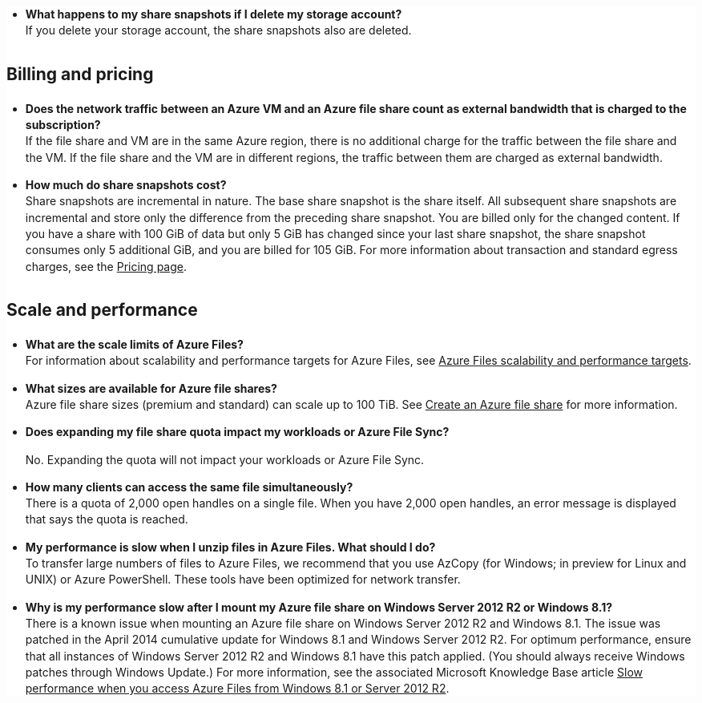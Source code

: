 * <a id="delete-share-with-snapshots"></a>
**What happens to my share snapshots if I delete my storage account?**  
    If you delete your storage account, the share snapshots also are deleted.

## Billing and pricing
* <a id="vm-file-share-network-traffic"></a>
**Does the network traffic between an Azure VM and an Azure file share count as external bandwidth that is charged to the subscription?**  
    If the file share and VM are in the same Azure region, there is no additional charge for the traffic between the file share and the VM. If the file share and the VM are in different regions, the traffic between them are charged as external bandwidth.

* <a id="share-snapshot-price"></a>
**How much do share snapshots cost?**  
    Share snapshots are incremental in nature. The base share snapshot is the share itself. All subsequent share snapshots are incremental and store only the difference from the preceding share snapshot. You are billed only for the changed content. If you have a share with 100 GiB of data but only 5 GiB has changed since your last share snapshot, the share snapshot consumes only 5 additional GiB, and you are billed for 105 GiB. For more information about transaction and standard egress charges, see the [Pricing page](https://azure.microsoft.com/pricing/details/storage/files/).

## Scale and performance
* <a id="files-scale-limits"></a>
**What are the scale limits of Azure Files?**  
    For information about scalability and performance targets for Azure Files, see [Azure Files scalability and performance targets](storage-files-scale-targets.md).

* <a id="need-larger-share"></a>
**What sizes are available for Azure file shares?**  
    Azure file share sizes (premium and standard) can scale up to 100 TiB. See [Create an Azure file share](storage-how-to-create-file-share.md) for more information.

* <a id="lfs-performance-impact"></a>
**Does expanding my file share quota impact my workloads or Azure File Sync?**
    
    No. Expanding the quota will not impact your workloads or Azure File Sync.

* <a id="open-handles-quota"></a>
**How many clients can access the same file simultaneously?**   
    There is a quota of 2,000 open handles on a single file. When you have 2,000 open handles, an error message is displayed that says the quota is reached.

* <a id="zip-slow-performance"></a>
**My performance is slow when I unzip files in Azure Files. What should I do?**  
    To transfer large numbers of files to Azure Files, we recommend that you use AzCopy (for Windows; in preview for Linux and UNIX) or Azure PowerShell. These tools have been optimized for network transfer.

* <a id="slow-perf-windows-81-2012r2"></a>
**Why is my performance slow after I mount my Azure file share on Windows Server 2012 R2 or Windows 8.1?**  
    There is a known issue when mounting an Azure file share on Windows Server 2012 R2 and Windows 8.1. The issue was patched in the April 2014 cumulative update for Windows 8.1 and Windows Server 2012 R2. For optimum performance, ensure that all instances of Windows Server 2012 R2 and Windows 8.1 have this patch applied. (You should always receive  Windows patches through Windows Update.) For more information, see the associated Microsoft Knowledge Base article [Slow performance when you access Azure Files from Windows 8.1 or Server 2012 R2](https://support.microsoft.com/kb/3114025).
